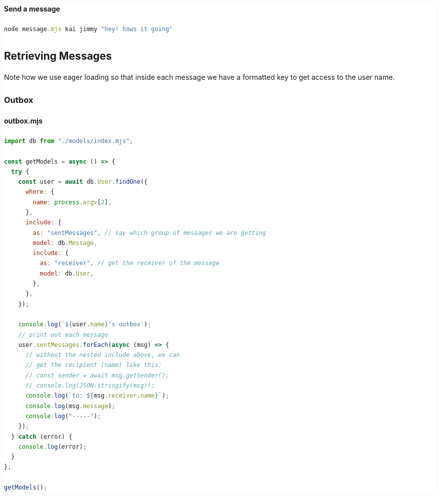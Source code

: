 ```javascript
```

#### Send a message

```javascript
node message.mjs kai jimmy "hey! hows it going"
```

## Retrieving Messages

Note how we use eager loading so that inside each message we have a formatted key to get access to the user name.

### Outbox

#### outbox.mjs

```javascript
import db from "./models/index.mjs";

const getModels = async () => {
  try {
    const user = await db.User.findOne({
      where: {
        name: process.argv[2],
      },
      include: {
        as: "sentMessages", // say which group of messages we are getting
        model: db.Message,
        include: {
          as: "receiver", // get the receiver of the message
          model: db.User,
        },
      },
    });

    console.log(`${user.name}'s outbox`);
    // print out each message
    user.sentMessages.forEach(async (msg) => {
      // without the nested include above, we can
      // get the recipient (name) like this:
      // const sender = await msg.getSender();
      // console.log(JSON.stringify(msg));
      console.log(`to: ${msg.receiver.name}`);
      console.log(msg.message);
      console.log("-----");
    });
  } catch (error) {
    console.log(error);
  }
};

getModels();
```
